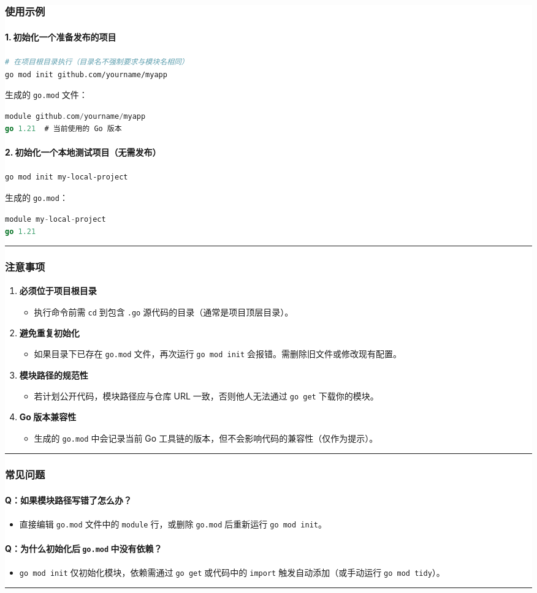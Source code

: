 
### **使用示例**

#### 1. 初始化一个准备发布的项目

```bash
# 在项目根目录执行（目录名不强制要求与模块名相同）
go mod init github.com/yourname/myapp
```

生成的 `go.mod` 文件：

```go
module github.com/yourname/myapp
go 1.21  # 当前使用的 Go 版本
```

#### 2. 初始化一个本地测试项目（无需发布）

```bash
go mod init my-local-project
```

生成的 `go.mod`：

```go
module my-local-project
go 1.21
```

---

### **注意事项**

1. **必须位于项目根目录**  
   - 执行命令前需 `cd` 到包含 `.go` 源代码的目录（通常是项目顶层目录）。

2. **避免重复初始化**  
   - 如果目录下已存在 `go.mod` 文件，再次运行 `go mod init` 会报错。需删除旧文件或修改现有配置。

3. **模块路径的规范性**  
   - 若计划公开代码，模块路径应与仓库 URL 一致，否则他人无法通过 `go get` 下载你的模块。

4. **Go 版本兼容性**  
   - 生成的 `go.mod` 中会记录当前 Go 工具链的版本，但不会影响代码的兼容性（仅作为提示）。

---

### **常见问题**

#### Q：如果模块路径写错了怎么办？

- 直接编辑 `go.mod` 文件中的 `module` 行，或删除 `go.mod` 后重新运行 `go mod init`。

#### Q：为什么初始化后 `go.mod` 中没有依赖？

- `go mod init` 仅初始化模块，依赖需通过 `go get` 或代码中的 `import` 触发自动添加（或手动运行 `go mod tidy`）。

---